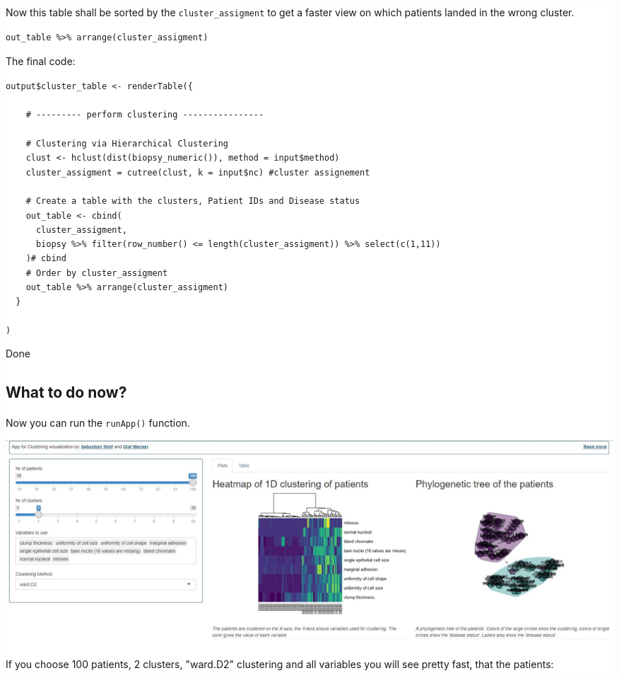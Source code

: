 Now this table shall be sorted by the `cluster_assigment` to get a faster 
view on which patients landed in the wrong cluster.

```
out_table %>% arrange(cluster_assigment)
```

The final code:

```
output$cluster_table <- renderTable({
    
    # --------- perform clustering ----------------
    
    # Clustering via Hierarchical Clustering
    clust <- hclust(dist(biopsy_numeric()), method = input$method)
    cluster_assigment = cutree(clust, k = input$nc) #cluster assignement
    
    # Create a table with the clusters, Patient IDs and Disease status
    out_table <- cbind(
      cluster_assigment,
      biopsy %>% filter(row_number() <= length(cluster_assigment)) %>% select(c(1,11))
    )# cbind
    # Order by cluster_assigment
    out_table %>% arrange(cluster_assigment)
  }
  
)
```

Done

## What to do now?

Now you can run the `runApp()` function. 

![](img/finalapp.jpg)

If you choose 100 patients, 2 clusters, "ward.D2" clustering and all variables
you will see pretty fast, that the patients:
